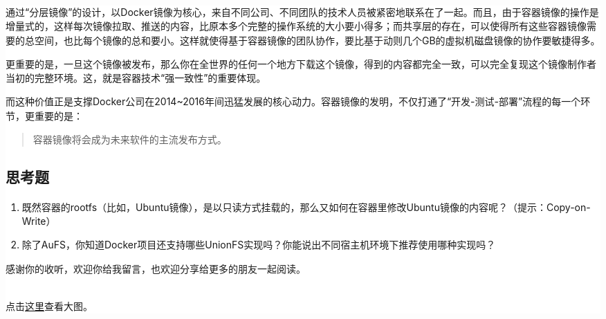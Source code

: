 <p>通过“分层镜像”的设计，以Docker镜像为核心，来自不同公司、不同团队的技术人员被紧密地联系在了一起。而且，由于容器镜像的操作是增量式的，这样每次镜像拉取、推送的内容，比原本多个完整的操作系统的大小要小得多；而共享层的存在，可以使得所有这些容器镜像需要的总空间，也比每个镜像的总和要小。这样就使得基于容器镜像的团队协作，要比基于动则几个GB的虚拟机磁盘镜像的协作要敏捷得多。</p>
<p>更重要的是，一旦这个镜像被发布，那么你在全世界的任何一个地方下载这个镜像，得到的内容都完全一致，可以完全复现这个镜像制作者当初的完整环境。这，就是容器技术“强一致性”的重要体现。</p>
<p>而这种价值正是支撑Docker公司在2014~2016年间迅猛发展的核心动力。容器镜像的发明，不仅打通了“开发-测试-部署”流程的每一个环节，更重要的是：</p>
<blockquote>
<p>容器镜像将会成为未来软件的主流发布方式。</p>
</blockquote>
<h2>思考题</h2>
<ol>
<li>
<p>既然容器的rootfs（比如，Ubuntu镜像），是以只读方式挂载的，那么又如何在容器里修改Ubuntu镜像的内容呢？（提示：Copy-on-Write）</p>
</li>
<li>
<p>除了AuFS，你知道Docker项目还支持哪些UnionFS实现吗？你能说出不同宿主机环境下推荐使用哪种实现吗？</p>
</li>
</ol>
<p>感谢你的收听，欢迎你给我留言，也欢迎分享给更多的朋友一起阅读。<br />
<img src="https://static001.geekbang.org/resource/image/0d/cb/0da944e5bac4fe1d00d3f01a747e86cb.jpg" alt="" /></p>
<p>点击<a href="https://time.geekbang.org/column/article/17841">这里</a>查看大图。</p>
<p></p>
